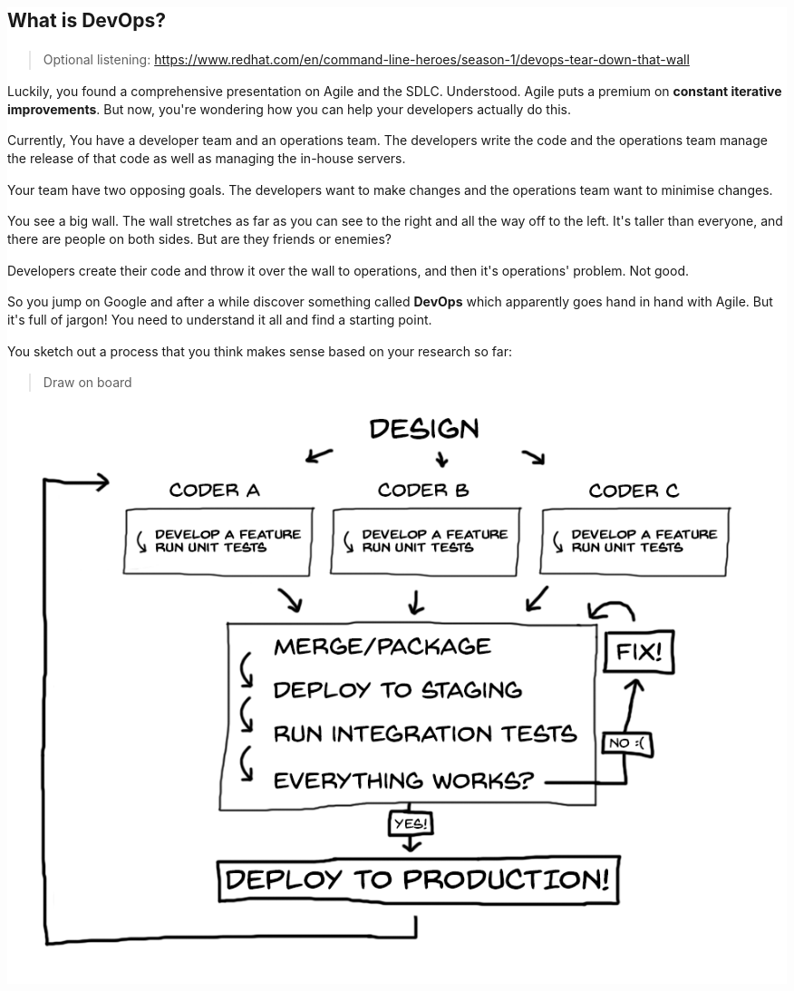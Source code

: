 

## What is DevOps?

> Optional listening: https://www.redhat.com/en/command-line-heroes/season-1/devops-tear-down-that-wall

Luckily, you found a comprehensive presentation on Agile and the SDLC. Understood. Agile puts a premium on **constant iterative improvements**. But now, you're wondering how you can help your developers actually do this. 

Currently, You have a developer team and an operations team. The developers write the code and the operations team manage the release of that code as well as managing the in-house servers.

Your team have two opposing goals. The developers want to make changes and the operations team want to minimise changes.

You see a big wall. The wall stretches as far as you can see to the right and all the way off to the left. It's taller than everyone, and there are people on both sides. But are they friends or enemies?

Developers create their code and throw it over the wall to operations, and then it's operations' problem. Not good.

So you jump on Google and after a while discover something called **DevOps** which apparently goes hand in hand with Agile. But it's full of jargon! You need to understand it all and find a starting point. 

You sketch out a process that you think makes sense based on your research so far:

> Draw on board

![](img/devops-process.png)
